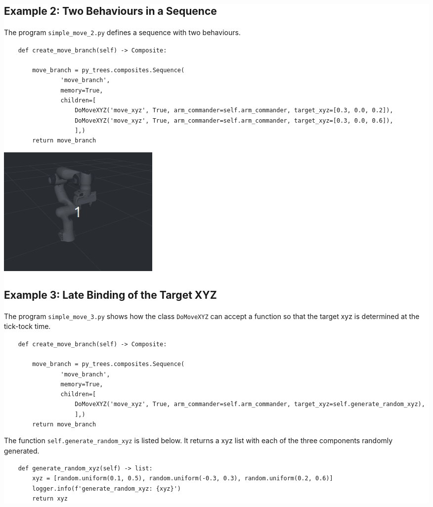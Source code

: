 ## Example 2: Two Behaviours in a Sequence

The program `simple_move_2.py` defines a sequence with two behaviours.
```
    def create_move_branch(self) -> Composite:

        move_branch = py_trees.composites.Sequence(
                'move_branch',
                memory=True,
                children=[
                    DoMoveXYZ('move_xyz', True, arm_commander=self.arm_commander, target_xyz=[0.3, 0.0, 0.2]), 
                    DoMoveXYZ('move_xyz', True, arm_commander=self.arm_commander, target_xyz=[0.3, 0.0, 0.6]), 
                    ],)
        return move_branch
```
![Simple Move 2](../../demos/pytrees_moves/docs/TutorialSimpleMove2.gif)

## Example 3: Late Binding of the Target XYZ

The program `simple_move_3.py` shows how the class `DoMoveXYZ` can accept a function so that the target xyz is determined at the tick-tock time.
```
    def create_move_branch(self) -> Composite:

        move_branch = py_trees.composites.Sequence(
                'move_branch',
                memory=True,
                children=[
                    DoMoveXYZ('move_xyz', True, arm_commander=self.arm_commander, target_xyz=self.generate_random_xyz), 
                    ],)
        return move_branch
```
The function `self.generate_random_xyz` is listed below. It returns a xyz list with each of the three components randomly generated.
```
    def generate_random_xyz(self) -> list:
        xyz = [random.uniform(0.1, 0.5), random.uniform(-0.3, 0.3), random.uniform(0.2, 0.6)]
        logger.info(f'generate_random_xyz: {xyz}')
        return xyz
```